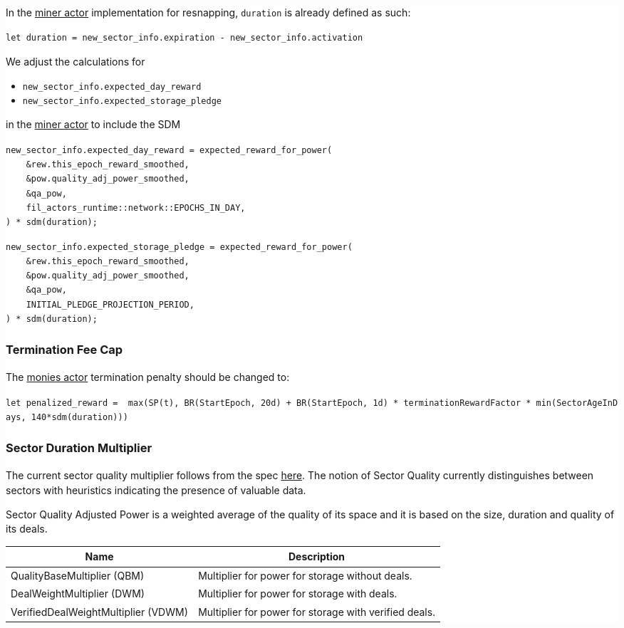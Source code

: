 In the [miner actor](https://github.com/filecoin-project/builtin-actors/blob/master/actors/miner/src/lib.rs#L1304) implementation for resnapping, `duration` is already defined as such: 
```
let duration = new_sector_info.expiration - new_sector_info.activation
```

We adjust the calculations for 
- `new_sector_info.expected_day_reward` 
- `new_sector_info.expected_storage_pledge` 

in the [miner actor](https://github.com/filecoin-project/builtin-actors/blob/master/actors/miner/src/lib.rs#L1304) to include the SDM

```
new_sector_info.expected_day_reward = expected_reward_for_power(
    &rew.this_epoch_reward_smoothed,
    &pow.quality_adj_power_smoothed,
    &qa_pow,
    fil_actors_runtime::network::EPOCHS_IN_DAY,
) * sdm(duration);
```
```
new_sector_info.expected_storage_pledge = expected_reward_for_power(
    &rew.this_epoch_reward_smoothed,
    &pow.quality_adj_power_smoothed,
    &qa_pow,
    INITIAL_PLEDGE_PROJECTION_PERIOD,
) * sdm(duration);
```
### Termination Fee Cap

The [monies actor](https://github.com/filecoin-project/builtin-actors/blob/b7ad2c55363c363f61275ca45ef255e28f305254/actors/miner/src/monies.rs) termination penalty should be changed to: 

```
let penalized_reward =  max(SP(t), BR(StartEpoch, 20d) + BR(StartEpoch, 1d) * terminationRewardFactor * min(SectorAgeInDays, 140*sdm(duration)))
```

### Sector Duration Multiplier 
The current sector quality multiplier follows from the spec [here](https://github.com/filecoin-project/specs/blob/ad8af4cd3d56890504cbfd23e5766a279cbfa014/content/systems/filecoin_mining/sector/sector-quality/_index.md). The notion of Sector Quality currently distinguishes between sectors with heuristics indicating the presence of valuable data.

Sector Quality Adjusted Power is a weighted average of the quality of its space and it is based on the size, duration and quality of its deals.

 Name                                | Description                                           |
| ----------------------------------- | ----------------------------------------------------- |
| QualityBaseMultiplier (QBM)         | Multiplier for power for storage without deals.       |
| DealWeightMultiplier (DWM)          | Multiplier for power for storage with deals.          |
| VerifiedDealWeightMultiplier (VDWM) | Multiplier for power for storage with verified deals. |
